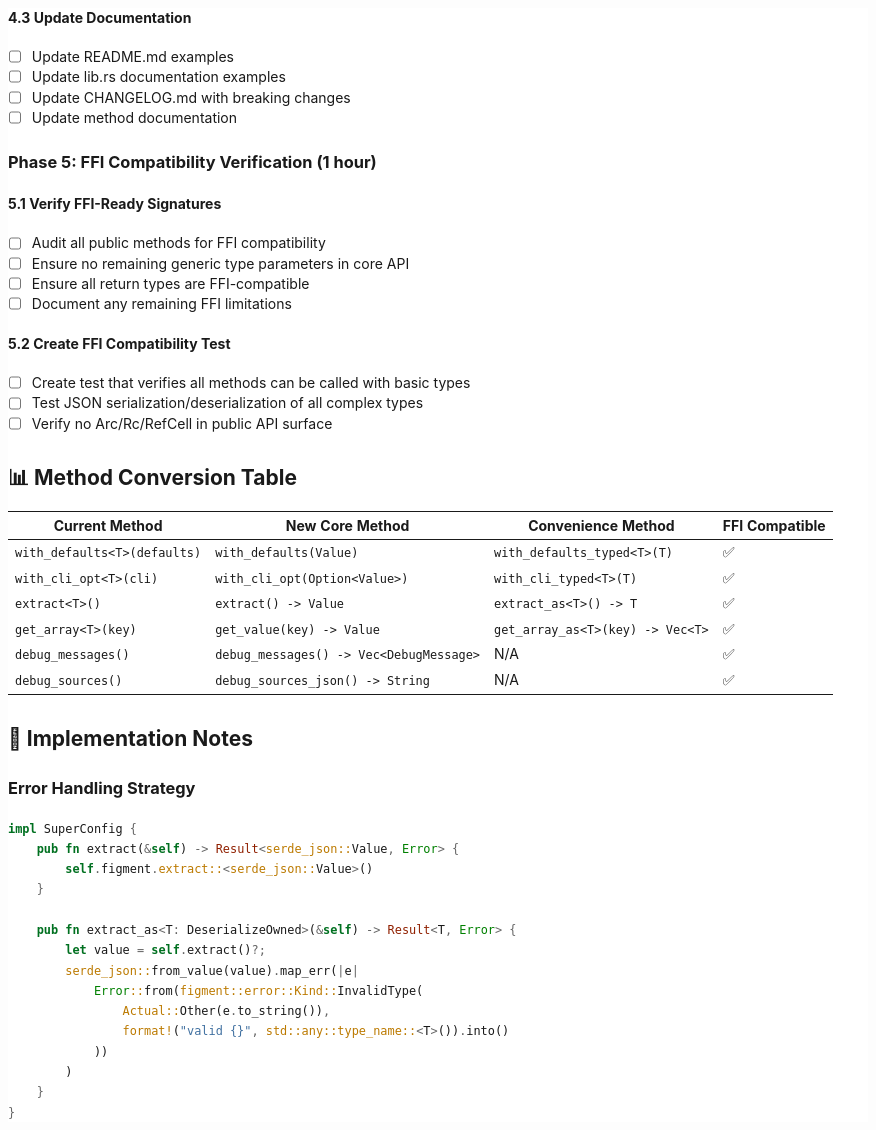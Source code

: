 #### 4.3 Update Documentation

- [ ] Update README.md examples
- [ ] Update lib.rs documentation examples
- [ ] Update CHANGELOG.md with breaking changes
- [ ] Update method documentation

### Phase 5: FFI Compatibility Verification (1 hour)

#### 5.1 Verify FFI-Ready Signatures

- [ ] Audit all public methods for FFI compatibility
- [ ] Ensure no remaining generic type parameters in core API
- [ ] Ensure all return types are FFI-compatible
- [ ] Document any remaining FFI limitations

#### 5.2 Create FFI Compatibility Test

- [ ] Create test that verifies all methods can be called with basic types
- [ ] Test JSON serialization/deserialization of all complex types
- [ ] Verify no Arc/Rc/RefCell in public API surface

## 📊 Method Conversion Table

| Current Method               | New Core Method                         | Convenience Method               | FFI Compatible |
| ---------------------------- | --------------------------------------- | -------------------------------- | -------------- |
| `with_defaults<T>(defaults)` | `with_defaults(Value)`                  | `with_defaults_typed<T>(T)`      | ✅             |
| `with_cli_opt<T>(cli)`       | `with_cli_opt(Option<Value>)`           | `with_cli_typed<T>(T)`           | ✅             |
| `extract<T>()`               | `extract() -> Value`                    | `extract_as<T>() -> T`           | ✅             |
| `get_array<T>(key)`          | `get_value(key) -> Value`               | `get_array_as<T>(key) -> Vec<T>` | ✅             |
| `debug_messages()`           | `debug_messages() -> Vec<DebugMessage>` | N/A                              | ✅             |
| `debug_sources()`            | `debug_sources_json() -> String`        | N/A                              | ✅             |

## 🔧 Implementation Notes

### Error Handling Strategy

```rust
impl SuperConfig {
    pub fn extract(&self) -> Result<serde_json::Value, Error> {
        self.figment.extract::<serde_json::Value>()
    }
    
    pub fn extract_as<T: DeserializeOwned>(&self) -> Result<T, Error> {
        let value = self.extract()?;
        serde_json::from_value(value).map_err(|e| 
            Error::from(figment::error::Kind::InvalidType(
                Actual::Other(e.to_string()),
                format!("valid {}", std::any::type_name::<T>()).into()
            ))
        )
    }
}
```
